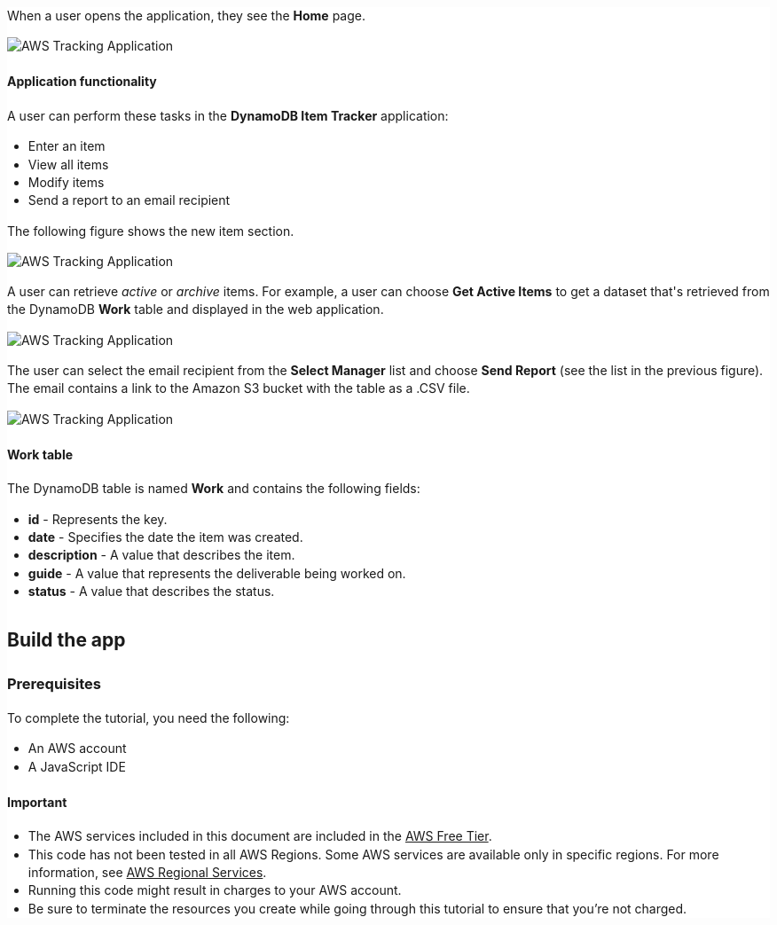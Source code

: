 
When a user opens the application, they see the **Home** page.

![AWS Tracking Application](images/homepage2.png)

#### Application functionality
A user can perform these tasks in the **DynamoDB Item Tracker** application:

+ Enter an item
+ View all items
+ Modify items
+ Send a report to an email recipient

The following figure shows the new item section.

![AWS Tracking Application](images/additems.png)

A user can retrieve *active* or *archive* items. For example, a user can choose **Get Active Items** to get a dataset that's retrieved from the DynamoDB **Work** table and displayed in the web application.

![AWS Tracking Application](images/pic5.png)

The user can select the email recipient from the **Select Manager** list and choose **Send Report** (see the list in the previous figure). The email contains
a link to the Amazon S3 bucket with the table as a .CSV file.

![AWS Tracking Application](images/pic6.png)

#### Work table
The DynamoDB table is named **Work** and contains the following fields:

+ **id** - Represents the key.
+ **date** - Specifies the date the item was created.
+ **description** - A value that describes the item.
+ **guide** - A value that represents the deliverable being worked on.
+ **status** - A value that describes the status.

## Build the app

### Prerequisites

To complete the tutorial, you need the following:

+ An AWS account
+ A JavaScript IDE 

#### Important

+ The AWS services included in this document are included in the [AWS Free Tier](https://aws.amazon.com/free/?all-free-tier.sort-by=item.additionalFields.SortRank&all-free-tier.sort-order=asc).
+  This code has not been tested in all AWS Regions. Some AWS services are available only in specific regions. For more information, see [AWS Regional Services](https://aws.amazon.com/about-aws/global-infrastructure/regional-product-services).
+ Running this code might result in charges to your AWS account.
+ Be sure to terminate the resources you create while going through this tutorial to ensure that you’re not charged.
